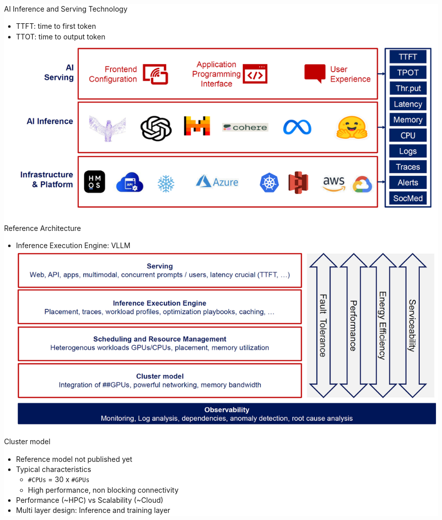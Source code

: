 AI Inference and Serving Technology
- TTFT: time to first token
- TTOT: time to output token
![](image/Pasted%20image%2020250113162520.png)


Reference Architecture
- Inference Execution Engine: VLLM
![](image/Pasted%20image%2020250113162538.png)


Cluster model
- Reference model not published yet
- Typical characteristics
    - `#CPUs` = 30 x `#GPUs `
    - High performance, non blocking connectivity
- Performance (~HPC) vs Scalability (~Cloud)
- Multi layer design: Inference and training layer